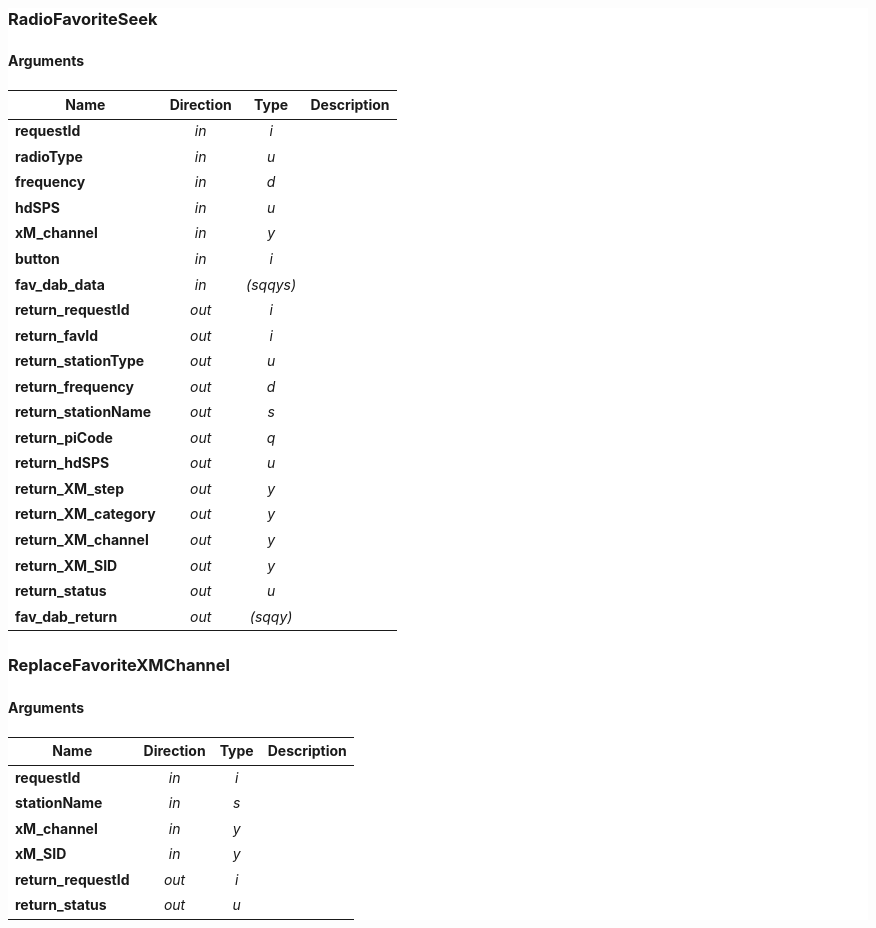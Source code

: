 
### RadioFavoriteSeek



#### Arguments

| Name | Direction | Type | Description |
| --- | :---: | :---: | --- |
| **requestId** | *in* | *i* |  |
| **radioType** | *in* | *u* |  |
| **frequency** | *in* | *d* |  |
| **hdSPS** | *in* | *u* |  |
| **xM\_channel** | *in* | *y* |  |
| **button** | *in* | *i* |  |
| **fav\_dab\_data** | *in* | *(sqqys)* |  |
| **return\_requestId** | *out* | *i* |  |
| **return\_favId** | *out* | *i* |  |
| **return\_stationType** | *out* | *u* |  |
| **return\_frequency** | *out* | *d* |  |
| **return\_stationName** | *out* | *s* |  |
| **return\_piCode** | *out* | *q* |  |
| **return\_hdSPS** | *out* | *u* |  |
| **return\_XM\_step** | *out* | *y* |  |
| **return\_XM\_category** | *out* | *y* |  |
| **return\_XM\_channel** | *out* | *y* |  |
| **return\_XM\_SID** | *out* | *y* |  |
| **return\_status** | *out* | *u* |  |
| **fav\_dab\_return** | *out* | *(sqqy)* |  |


### ReplaceFavoriteXMChannel



#### Arguments

| Name | Direction | Type | Description |
| --- | :---: | :---: | --- |
| **requestId** | *in* | *i* |  |
| **stationName** | *in* | *s* |  |
| **xM\_channel** | *in* | *y* |  |
| **xM\_SID** | *in* | *y* |  |
| **return\_requestId** | *out* | *i* |  |
| **return\_status** | *out* | *u* |  |
